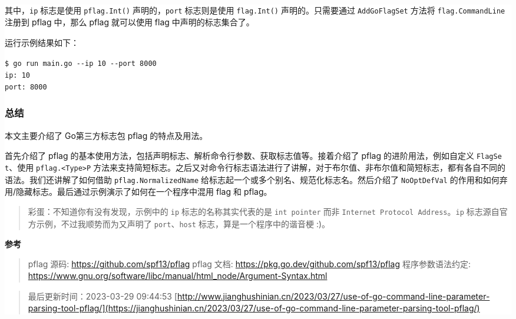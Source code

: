 其中，`ip` 标志是使用 `pflag.Int()` 声明的，`port` 标志则是使用 `flag.Int()` 声明的。只需要通过 `AddGoFlagSet` 方法将 `flag.CommandLine` 注册到 pflag 中，那么 pflag 就可以使用 flag 中声明的标志集合了。

运行示例结果如下：

```
$ go run main.go --ip 10 --port 8000
ip: 10
port: 8000
```

### 总结

本文主要介绍了 Go第三方标志包 pflag 的特点及用法。

首先介绍了 pflag 的基本使用方法，包括声明标志、解析命令行参数、获取标志值等。接着介绍了 pflag 的进阶用法，例如自定义 `FlagSet`、使用 `pflag.<Type>P` 方法来支持简短标志。之后又对命令行标志语法进行了讲解，对于布尔值、非布尔值和简短标志，都有各自不同的语法。我们还讲解了如何借助 `pflag.NormalizedName` 给标志起一个或多个别名、规范化标志名。然后介绍了 `NoOptDefVal` 的作用和如何弃用/隐藏标志。最后通过示例演示了如何在一个程序中混用 flag 和 pflag。

> 彩蛋：不知道你有没有发现，示例中的 `ip` 标志的名称其实代表的是 `int pointer` 而非 `Internet Protocol Address`。`ip` 标志源自官方示例，不过我顺势而为又声明了 `port`、`host` 标志，算是一个程序中的谐音梗 :)。

**参考**

> pflag 源码: https://github.com/spf13/pflag
> pflag 文档: https://pkg.go.dev/github.com/spf13/pflag
> 程序参数语法约定: https://www.gnu.org/software/libc/manual/html_node/Argument-Syntax.html

> 最后更新时间：2023-03-29 09:44:53
> [http://www.jianghushinian.cn/2023/03/27/use-of-go-command-line-parameter-parsing-tool-pflag/](https://jianghushinian.cn/2023/03/27/use-of-go-command-line-parameter-parsing-tool-pflag/)